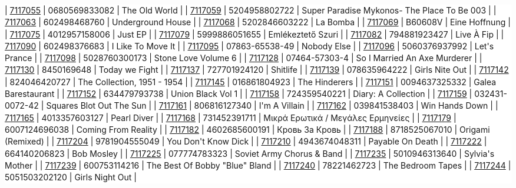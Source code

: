 | [7117055](https://www.discogs.com/release/7117055) | 0680569833082 | The Old World |
| [7117059](https://www.discogs.com/release/7117059) | 5204958802722 | Super Paradise Mykonos- The Place To Be 003 |
| [7117063](https://www.discogs.com/release/7117063) | 602498468760 | Underground House |
| [7117068](https://www.discogs.com/release/7117068) | 5202846603222 | La Bomba |
| [7117069](https://www.discogs.com/release/7117069) | B60608V | Eine Hoffnung |
| [7117075](https://www.discogs.com/release/7117075) | 4012957158006 | Just EP |
| [7117079](https://www.discogs.com/release/7117079) | 5999886051655 | Emlékeztető Szuri |
| [7117082](https://www.discogs.com/release/7117082) | 794881923427 | Live À Fip |
| [7117090](https://www.discogs.com/release/7117090) | 602498376683 | I Like To Move It |
| [7117095](https://www.discogs.com/release/7117095) | 07863-65538-49 | Nobody Else |
| [7117096](https://www.discogs.com/release/7117096) | 5060376937992 | Let's Prance |
| [7117098](https://www.discogs.com/release/7117098) | 5028760300173 | Stone Love Volume 6 |
| [7117128](https://www.discogs.com/release/7117128) | 07464-57303-4 | So I Married An Axe Murderer |
| [7117130](https://www.discogs.com/release/7117130) | 8450169648 | Today we Fight |
| [7117137](https://www.discogs.com/release/7117137) | 727701924120 | Shitlife |
| [7117139](https://www.discogs.com/release/7117139) | 078635964222 | Girls Nite Out |
| [7117142](https://www.discogs.com/release/7117142) | 824046420727 | The Collection, 1951 - 1954 |
| [7117145](https://www.discogs.com/release/7117145) | 016861804923 | The Hinderers |
| [7117151](https://www.discogs.com/release/7117151) | 0094637325332 | Galea Barestaurant |
| [7117152](https://www.discogs.com/release/7117152) | 634479793738 | Union Black Vol 1 |
| [7117158](https://www.discogs.com/release/7117158) | 724359540221 | Diary: A Collection |
| [7117159](https://www.discogs.com/release/7117159) | 032431-0072-42 | Squares Blot Out The Sun |
| [7117161](https://www.discogs.com/release/7117161) | 806816127340 | I'm A Villain |
| [7117162](https://www.discogs.com/release/7117162) | 039841538403 | Win Hands Down |
| [7117165](https://www.discogs.com/release/7117165) | 4013357603127 | Pearl Diver |
| [7117168](https://www.discogs.com/release/7117168) | 731452391711 | Μικρά Ερωτικά / Μεγάλες Ερμηνείες |
| [7117179](https://www.discogs.com/release/7117179) | 6007124696038 | Coming From Reality |
| [7117182](https://www.discogs.com/release/7117182) | 4602685600191 | Кровь За Кровь |
| [7117188](https://www.discogs.com/release/7117188) | 8718525067010 | Origami (Remixed) |
| [7117204](https://www.discogs.com/release/7117204) | 9781904555049 | You Don't Know Dick |
| [7117210](https://www.discogs.com/release/7117210) | 4943674048311 | Payable On Death |
| [7117222](https://www.discogs.com/release/7117222) | 664140206823 | Bob Mosley |
| [7117225](https://www.discogs.com/release/7117225) | 077774783323 | Soviet Army Chorus & Band |
| [7117235](https://www.discogs.com/release/7117235) | 5010946313640 | Sylvia's Mother |
| [7117239](https://www.discogs.com/release/7117239) | 600753114216 | The Best Of Bobby "Blue" Bland |
| [7117240](https://www.discogs.com/release/7117240) | 78221462723 | The Bedroom Tapes |
| [7117244](https://www.discogs.com/release/7117244) | 5051503202120 | Girls Night Out |